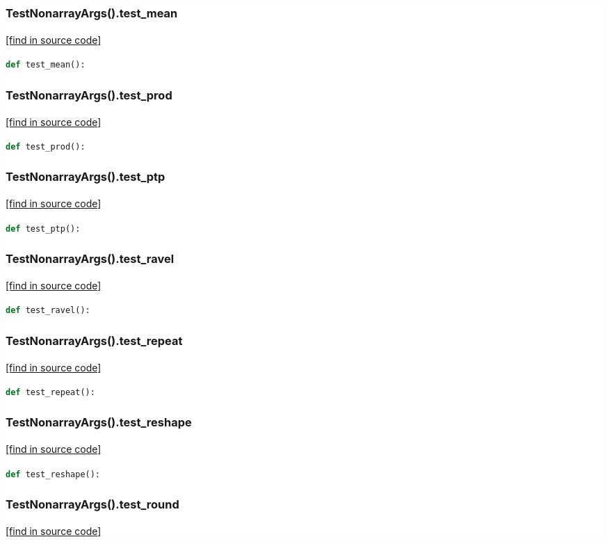 ### TestNonarrayArgs().test_mean

[[find in source code]](..\..\..\..\..\..\..\env\Lib\site-packages\numpy\core\tests\test_numeric.py#L99)

```python
def test_mean():
```

### TestNonarrayArgs().test_prod

[[find in source code]](..\..\..\..\..\..\..\env\Lib\site-packages\numpy\core\tests\test_numeric.py#L114)

```python
def test_prod():
```

### TestNonarrayArgs().test_ptp

[[find in source code]](..\..\..\..\..\..\..\env\Lib\site-packages\numpy\core\tests\test_numeric.py#L110)

```python
def test_ptp():
```

### TestNonarrayArgs().test_ravel

[[find in source code]](..\..\..\..\..\..\..\env\Lib\site-packages\numpy\core\tests\test_numeric.py#L122)

```python
def test_ravel():
```

### TestNonarrayArgs().test_repeat

[[find in source code]](..\..\..\..\..\..\..\env\Lib\site-packages\numpy\core\tests\test_numeric.py#L127)

```python
def test_repeat():
```

### TestNonarrayArgs().test_reshape

[[find in source code]](..\..\..\..\..\..\..\env\Lib\site-packages\numpy\core\tests\test_numeric.py#L134)

```python
def test_reshape():
```

### TestNonarrayArgs().test_round

[[find in source code]](..\..\..\..\..\..\..\env\Lib\site-packages\numpy\core\tests\test_numeric.py#L139)
